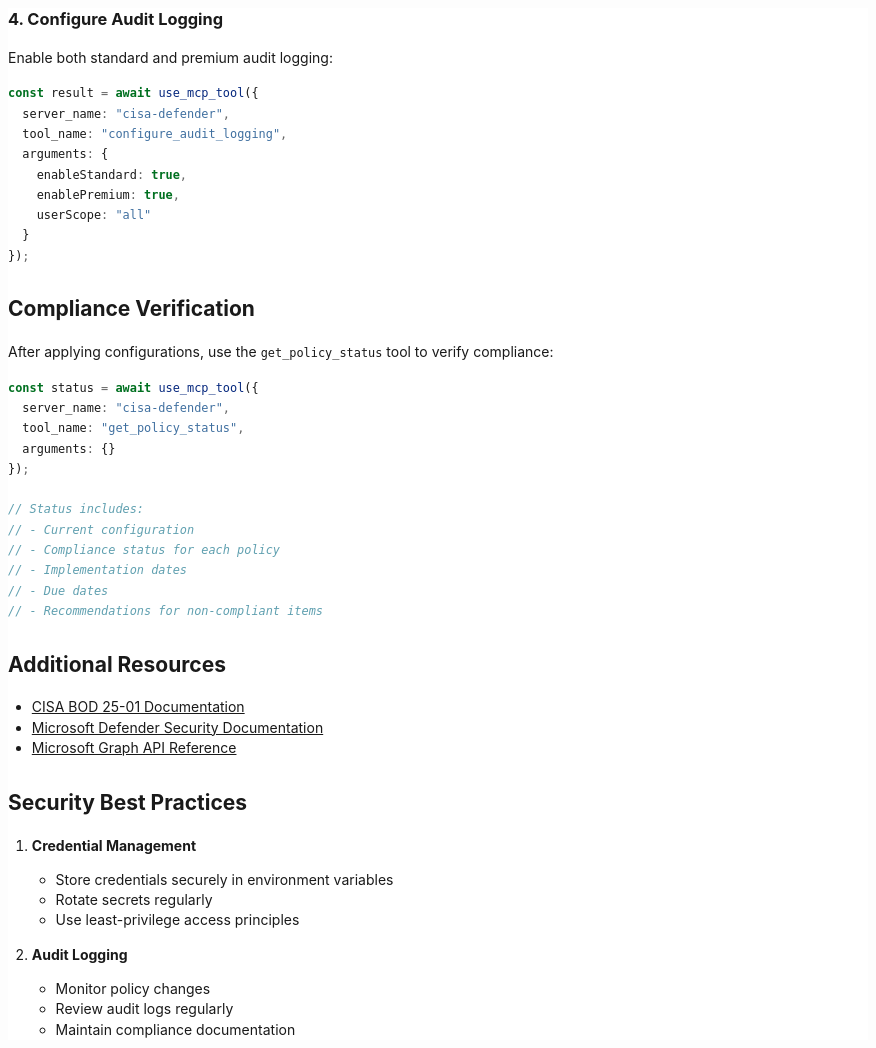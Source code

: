 ### 4. Configure Audit Logging

Enable both standard and premium audit logging:

```typescript
const result = await use_mcp_tool({
  server_name: "cisa-defender",
  tool_name: "configure_audit_logging",
  arguments: {
    enableStandard: true,
    enablePremium: true,
    userScope: "all"
  }
});
```

## Compliance Verification

After applying configurations, use the `get_policy_status` tool to verify compliance:

```typescript
const status = await use_mcp_tool({
  server_name: "cisa-defender",
  tool_name: "get_policy_status",
  arguments: {}
});

// Status includes:
// - Current configuration
// - Compliance status for each policy
// - Implementation dates
// - Due dates
// - Recommendations for non-compliant items
```

## Additional Resources

- [CISA BOD 25-01 Documentation](https://www.cisa.gov/resources-tools/services/bod-25-01-implementing-secure-practices-cloud-services-required-configurations)
- [Microsoft Defender Security Documentation](https://learn.microsoft.com/en-us/microsoft-365/security/defender/)
- [Microsoft Graph API Reference](https://learn.microsoft.com/en-us/graph/api/overview)

## Security Best Practices

1. **Credential Management**
   - Store credentials securely in environment variables
   - Rotate secrets regularly
   - Use least-privilege access principles

2. **Audit Logging**
   - Monitor policy changes
   - Review audit logs regularly
   - Maintain compliance documentation

